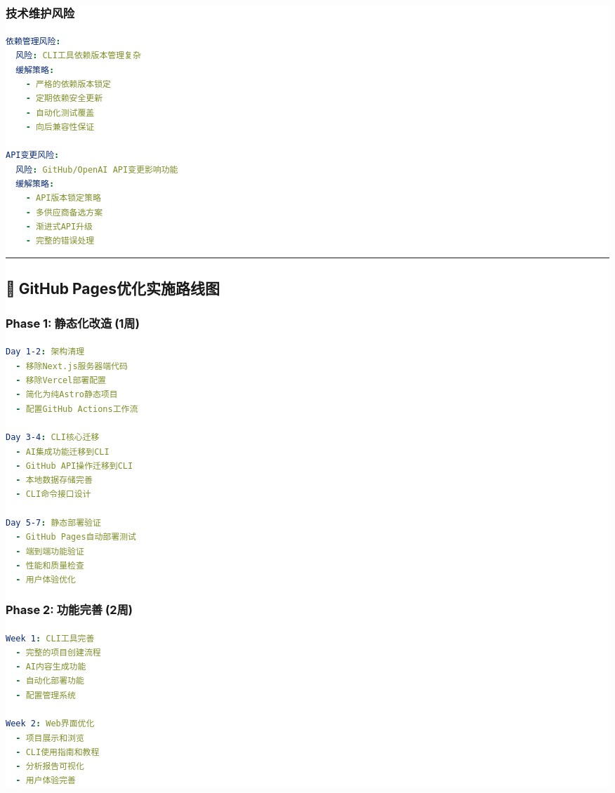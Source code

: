 ### **技术维护风险**

```yaml
依赖管理风险:
  风险: CLI工具依赖版本管理复杂
  缓解策略:
    - 严格的依赖版本锁定
    - 定期依赖安全更新
    - 自动化测试覆盖
    - 向后兼容性保证

API变更风险:
  风险: GitHub/OpenAI API变更影响功能
  缓解策略:
    - API版本锁定策略
    - 多供应商备选方案
    - 渐进式API升级
    - 完整的错误处理
```

---

## 🚀 **GitHub Pages优化实施路线图**

### **Phase 1: 静态化改造 (1周)**
```yaml
Day 1-2: 架构清理
  - 移除Next.js服务器端代码
  - 移除Vercel部署配置
  - 简化为纯Astro静态项目
  - 配置GitHub Actions工作流

Day 3-4: CLI核心迁移
  - AI集成功能迁移到CLI
  - GitHub API操作迁移到CLI
  - 本地数据存储完善
  - CLI命令接口设计

Day 5-7: 静态部署验证
  - GitHub Pages自动部署测试
  - 端到端功能验证
  - 性能和质量检查
  - 用户体验优化
```

### **Phase 2: 功能完善 (2周)**
```yaml
Week 1: CLI工具完善
  - 完整的项目创建流程
  - AI内容生成功能
  - 自动化部署功能
  - 配置管理系统

Week 2: Web界面优化
  - 项目展示和浏览
  - CLI使用指南和教程
  - 分析报告可视化
  - 用户体验完善
```
